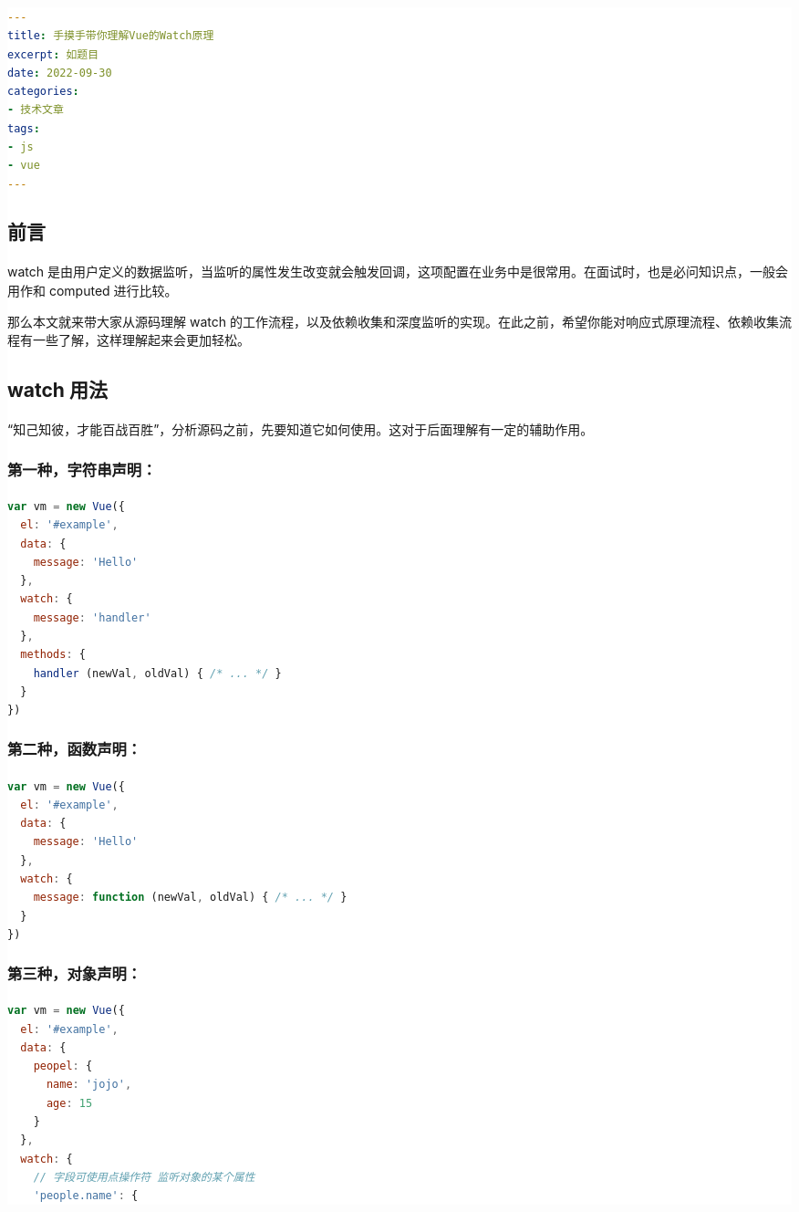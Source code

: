 ```yaml
---
title: 手摸手带你理解Vue的Watch原理
excerpt: 如题目
date: 2022-09-30
categories:
- 技术文章
tags:
- js
- vue
---
```


## 前言
watch 是由用户定义的数据监听，当监听的属性发生改变就会触发回调，这项配置在业务中是很常用。在面试时，也是必问知识点，一般会用作和 computed 进行比较。

那么本文就来带大家从源码理解 watch 的工作流程，以及依赖收集和深度监听的实现。在此之前，希望你能对响应式原理流程、依赖收集流程有一些了解，这样理解起来会更加轻松。

## watch 用法
“知己知彼，才能百战百胜”，分析源码之前，先要知道它如何使用。这对于后面理解有一定的辅助作用。

### 第一种，字符串声明：
```javascript
var vm = new Vue({
  el: '#example',
  data: {
    message: 'Hello'
  },
  watch: {
    message: 'handler'
  },
  methods: {
    handler (newVal, oldVal) { /* ... */ }
  }
})
```

### 第二种，函数声明：
```javascript
var vm = new Vue({
  el: '#example',
  data: {
    message: 'Hello'
  },
  watch: {
    message: function (newVal, oldVal) { /* ... */ }
  }
})
```

### 第三种，对象声明：
```javascript
var vm = new Vue({
  el: '#example',
  data: {
    peopel: {
      name: 'jojo',
      age: 15
    }
  },
  watch: {
    // 字段可使用点操作符 监听对象的某个属性
    'people.name': {
```